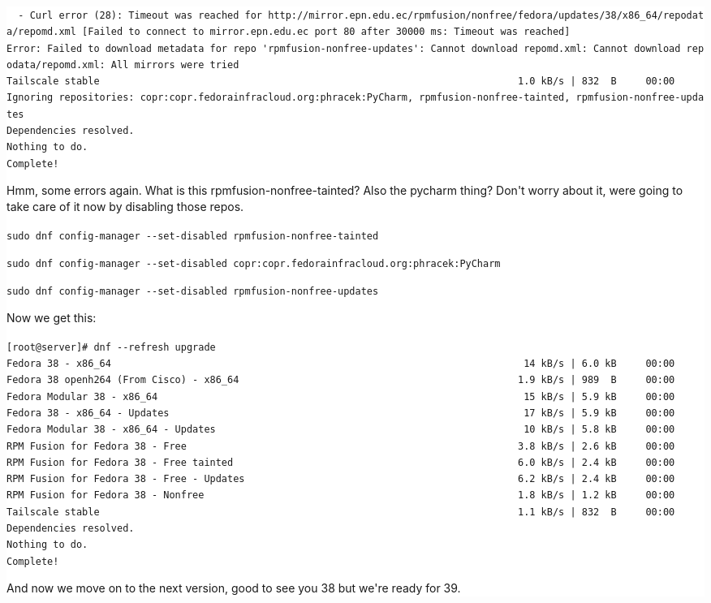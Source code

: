 ```
  - Curl error (28): Timeout was reached for http://mirror.epn.edu.ec/rpmfusion/nonfree/fedora/updates/38/x86_64/repodata/repomd.xml [Failed to connect to mirror.epn.edu.ec port 80 after 30000 ms: Timeout was reached]
Error: Failed to download metadata for repo 'rpmfusion-nonfree-updates': Cannot download repomd.xml: Cannot download repodata/repomd.xml: All mirrors were tried
Tailscale stable                                                                        1.0 kB/s | 832  B     00:00
Ignoring repositories: copr:copr.fedorainfracloud.org:phracek:PyCharm, rpmfusion-nonfree-tainted, rpmfusion-nonfree-updates
Dependencies resolved.
Nothing to do.
Complete!
```

Hmm, some errors again. What is this rpmfusion-nonfree-tainted? Also the pycharm thing?
Don't worry about it, were going to take care of it now by disabling those repos.

`sudo dnf config-manager --set-disabled rpmfusion-nonfree-tainted`

`sudo dnf config-manager --set-disabled copr:copr.fedorainfracloud.org:phracek:PyCharm`

`sudo dnf config-manager --set-disabled rpmfusion-nonfree-updates`

Now we get this:

```
[root@server]# dnf --refresh upgrade
Fedora 38 - x86_64                                                                       14 kB/s | 6.0 kB     00:00
Fedora 38 openh264 (From Cisco) - x86_64                                                1.9 kB/s | 989  B     00:00
Fedora Modular 38 - x86_64                                                               15 kB/s | 5.9 kB     00:00
Fedora 38 - x86_64 - Updates                                                             17 kB/s | 5.9 kB     00:00
Fedora Modular 38 - x86_64 - Updates                                                     10 kB/s | 5.8 kB     00:00
RPM Fusion for Fedora 38 - Free                                                         3.8 kB/s | 2.6 kB     00:00
RPM Fusion for Fedora 38 - Free tainted                                                 6.0 kB/s | 2.4 kB     00:00
RPM Fusion for Fedora 38 - Free - Updates                                               6.2 kB/s | 2.4 kB     00:00
RPM Fusion for Fedora 38 - Nonfree                                                      1.8 kB/s | 1.2 kB     00:00
Tailscale stable                                                                        1.1 kB/s | 832  B     00:00
Dependencies resolved.
Nothing to do.
Complete!
```

And now we move on to the next version, good to see you 38 but we're ready for 39.
